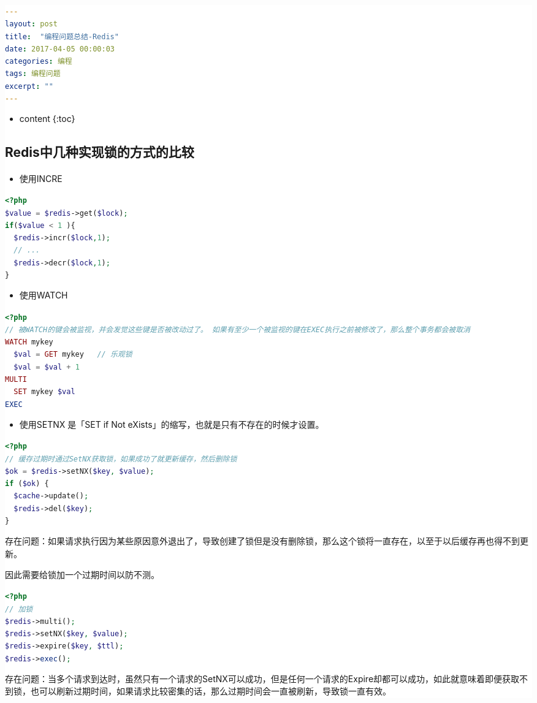 ```yaml
---
layout: post
title:  "编程问题总结-Redis"
date: 2017-04-05 00:00:03
categories: 编程
tags: 编程问题
excerpt: ""
---
```


* content
{:toc}


## Redis中几种实现锁的方式的比较
* 使用INCRE
```php
<?php
$value = $redis->get($lock); 
if($value < 1 ){
  $redis->incr($lock,1);
  // ...
  $redis->decr($lock,1);
}
```

* 使用WATCH
```php
<?php
// 被WATCH的键会被监视，并会发觉这些键是否被改动过了。 如果有至少一个被监视的键在EXEC执行之前被修改了，那么整个事务都会被取消
WATCH mykey
  $val = GET mykey   // 乐观锁
  $val = $val + 1
MULTI
  SET mykey $val
EXEC
```

* 使用SETNX
  是「SET if Not eXists」的缩写，也就是只有不存在的时候才设置。

```php
<?php
// 缓存过期时通过SetNX获取锁，如果成功了就更新缓存，然后删除锁
$ok = $redis->setNX($key, $value);
if ($ok) {
  $cache->update();
  $redis->del($key);
}
```
存在问题：如果请求执行因为某些原因意外退出了，导致创建了锁但是没有删除锁，那么这个锁将一直存在，以至于以后缓存再也得不到更新。

因此需要给锁加一个过期时间以防不测。
```php
<?php
// 加锁
$redis->multi();
$redis->setNX($key, $value);
$redis->expire($key, $ttl);
$redis->exec();
```
存在问题：当多个请求到达时，虽然只有一个请求的SetNX可以成功，但是任何一个请求的Expire却都可以成功，如此就意味着即便获取不到锁，也可以刷新过期时间，如果请求比较密集的话，那么过期时间会一直被刷新，导致锁一直有效。
